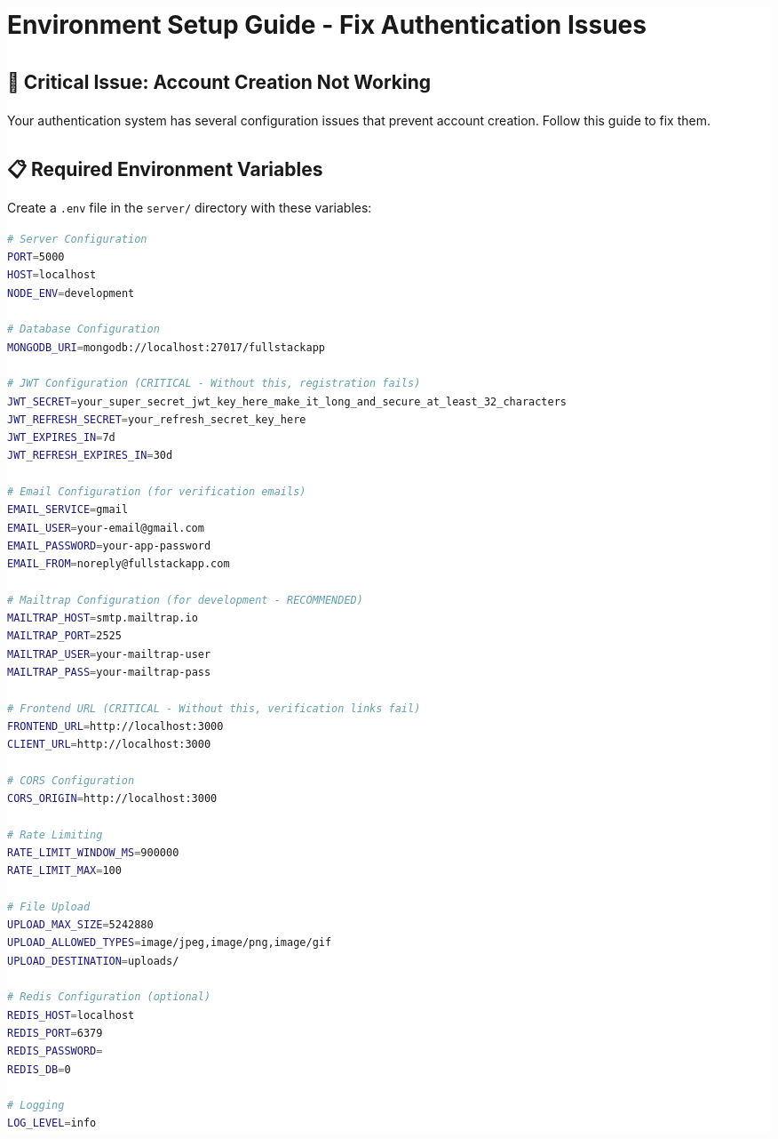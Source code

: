# Environment Setup Guide - Fix Authentication Issues

## 🚨 **Critical Issue: Account Creation Not Working**

Your authentication system has several configuration issues that prevent account creation. Follow this guide to fix them.

## 📋 **Required Environment Variables**

Create a `.env` file in the `server/` directory with these variables:

```bash
# Server Configuration
PORT=5000
HOST=localhost
NODE_ENV=development

# Database Configuration
MONGODB_URI=mongodb://localhost:27017/fullstackapp

# JWT Configuration (CRITICAL - Without this, registration fails)
JWT_SECRET=your_super_secret_jwt_key_here_make_it_long_and_secure_at_least_32_characters
JWT_REFRESH_SECRET=your_refresh_secret_key_here
JWT_EXPIRES_IN=7d
JWT_REFRESH_EXPIRES_IN=30d

# Email Configuration (for verification emails)
EMAIL_SERVICE=gmail
EMAIL_USER=your-email@gmail.com
EMAIL_PASSWORD=your-app-password
EMAIL_FROM=noreply@fullstackapp.com

# Mailtrap Configuration (for development - RECOMMENDED)
MAILTRAP_HOST=smtp.mailtrap.io
MAILTRAP_PORT=2525
MAILTRAP_USER=your-mailtrap-user
MAILTRAP_PASS=your-mailtrap-pass

# Frontend URL (CRITICAL - Without this, verification links fail)
FRONTEND_URL=http://localhost:3000
CLIENT_URL=http://localhost:3000

# CORS Configuration
CORS_ORIGIN=http://localhost:3000

# Rate Limiting
RATE_LIMIT_WINDOW_MS=900000
RATE_LIMIT_MAX=100

# File Upload
UPLOAD_MAX_SIZE=5242880
UPLOAD_ALLOWED_TYPES=image/jpeg,image/png,image/gif
UPLOAD_DESTINATION=uploads/

# Redis Configuration (optional)
REDIS_HOST=localhost
REDIS_PORT=6379
REDIS_PASSWORD=
REDIS_DB=0

# Logging
LOG_LEVEL=info
```